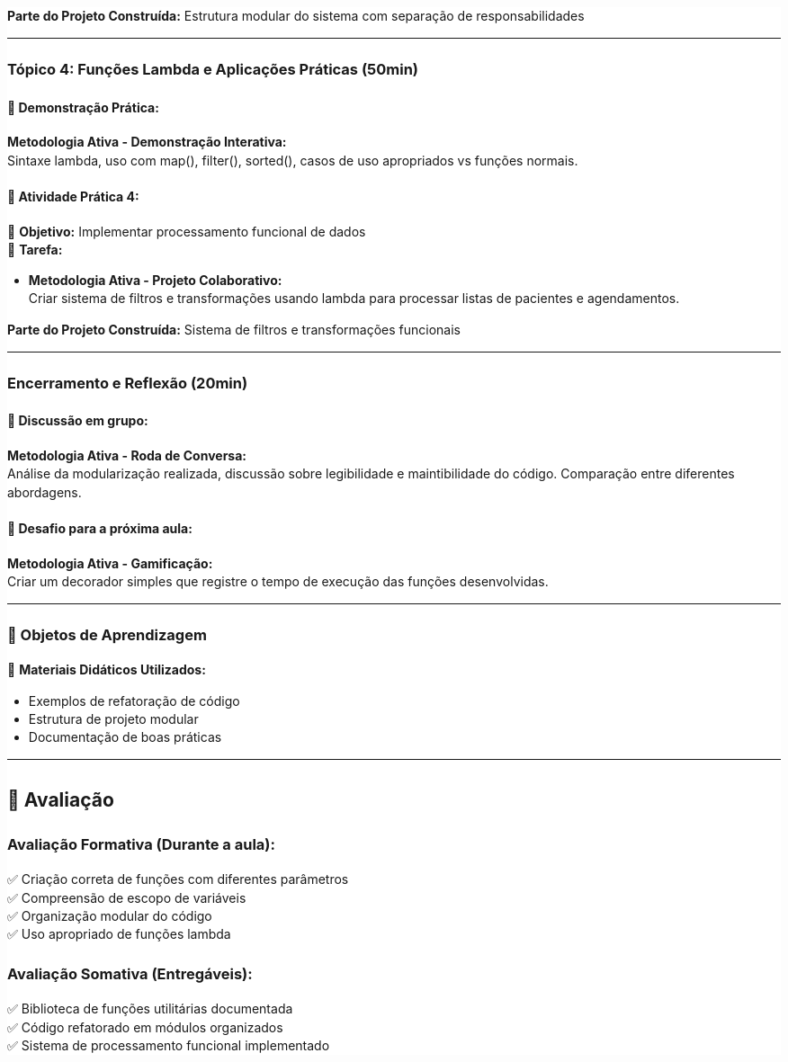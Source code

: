 **Parte do Projeto Construída:** Estrutura modular do sistema com separação de responsabilidades

---

### **Tópico 4: Funções Lambda e Aplicações Práticas (50min)**
#### 📌 Demonstração Prática:
**Metodologia Ativa - Demonstração Interativa:**  
Sintaxe lambda, uso com map(), filter(), sorted(), casos de uso apropriados vs funções normais.

#### 📌 Atividade Prática 4:
🎯 **Objetivo:** Implementar processamento funcional de dados  
📝 **Tarefa:**  
- **Metodologia Ativa - Projeto Colaborativo:**  
Criar sistema de filtros e transformações usando lambda para processar listas de pacientes e agendamentos.

**Parte do Projeto Construída:** Sistema de filtros e transformações funcionais

---

### Encerramento e Reflexão (20min)
#### 📌 Discussão em grupo:
**Metodologia Ativa - Roda de Conversa:**  
Análise da modularização realizada, discussão sobre legibilidade e maintibilidade do código. Comparação entre diferentes abordagens.

#### 📌 Desafio para a próxima aula:
**Metodologia Ativa - Gamificação:**  
Criar um decorador simples que registre o tempo de execução das funções desenvolvidas.

---

### 📌 Objetos de Aprendizagem
📝 **Materiais Didáticos Utilizados:**  
- Exemplos de refatoração de código  
- Estrutura de projeto modular  
- Documentação de boas práticas  

---

## 🎯 Avaliação

### **Avaliação Formativa (Durante a aula):**
✅ Criação correta de funções com diferentes parâmetros  
✅ Compreensão de escopo de variáveis  
✅ Organização modular do código  
✅ Uso apropriado de funções lambda  

### **Avaliação Somativa (Entregáveis):**
✅ Biblioteca de funções utilitárias documentada  
✅ Código refatorado em módulos organizados  
✅ Sistema de processamento funcional implementado  
